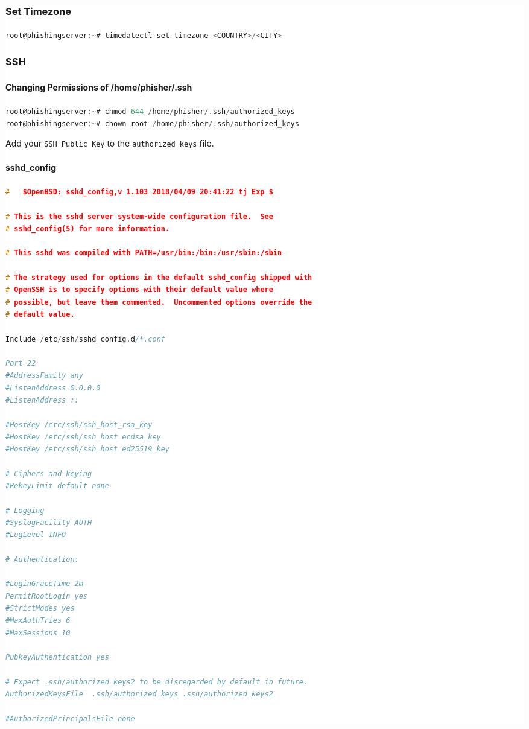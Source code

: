 ### Set Timezone

```c
root@phishingserver:~# timedatectl set-timezone <COUNTRY>/<CITY>
```

### SSH

#### Changing Permissions of /home/phisher/.ssh

```c
root@phishingserver:~# chmod 644 /home/phisher/.ssh/authorized_keys
root@phishingserver:~# chown root /home/phisher/.ssh/authorized_keys
```

Add your `SSH Public Key` to the `authorized_keys` file.

#### sshd_config

```c
#	$OpenBSD: sshd_config,v 1.103 2018/04/09 20:41:22 tj Exp $

# This is the sshd server system-wide configuration file.  See
# sshd_config(5) for more information.

# This sshd was compiled with PATH=/usr/bin:/bin:/usr/sbin:/sbin

# The strategy used for options in the default sshd_config shipped with
# OpenSSH is to specify options with their default value where
# possible, but leave them commented.  Uncommented options override the
# default value.

Include /etc/ssh/sshd_config.d/*.conf

Port 22
#AddressFamily any
#ListenAddress 0.0.0.0
#ListenAddress ::

#HostKey /etc/ssh/ssh_host_rsa_key
#HostKey /etc/ssh/ssh_host_ecdsa_key
#HostKey /etc/ssh/ssh_host_ed25519_key

# Ciphers and keying
#RekeyLimit default none

# Logging
#SyslogFacility AUTH
#LogLevel INFO

# Authentication:

#LoginGraceTime 2m
PermitRootLogin yes
#StrictModes yes
#MaxAuthTries 6
#MaxSessions 10

PubkeyAuthentication yes

# Expect .ssh/authorized_keys2 to be disregarded by default in future.
AuthorizedKeysFile	.ssh/authorized_keys .ssh/authorized_keys2

#AuthorizedPrincipalsFile none

```